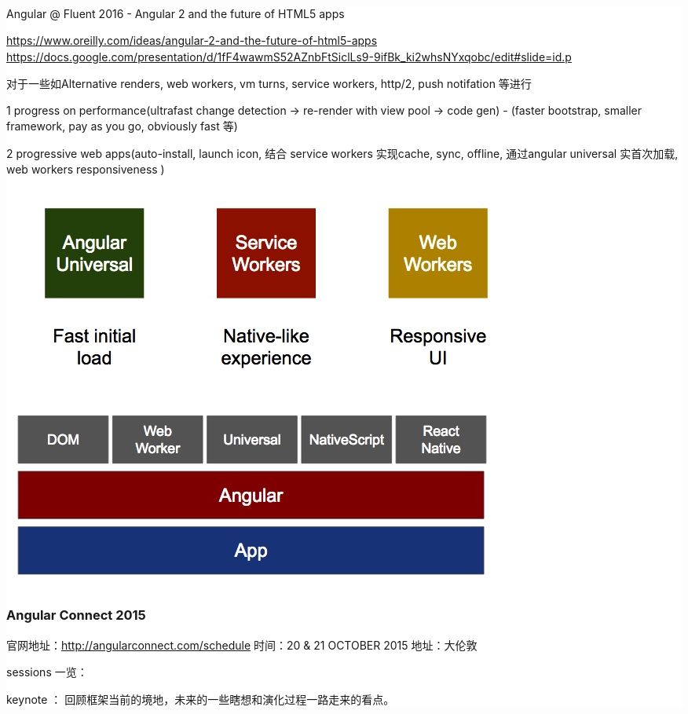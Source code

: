 Angular @ Fluent 2016 - Angular 2 and the future of HTML5 apps

https://www.oreilly.com/ideas/angular-2-and-the-future-of-html5-apps
https://docs.google.com/presentation/d/1fF4wawmS52AZnbFtSiclLs9-9ifBk_ki2whsNYxqobc/edit#slide=id.p


对于一些如Alternative renders, web workers, vm turns, service workers, http/2, push notifation 等进行

1 progress on performance(ultrafast change detection -> re-render with view pool -> code gen) - (faster bootstrap, smaller framework, pay as you go, obviously fast 等)

2 progressive web apps(auto-install, launch icon, 结合 service workers 实现cache, sync, offline, 通过angular universal 实首次加载, web workers responsiveness )

![](media/14622547712085.jpg)

![](media/14622547974578.jpg)




### <a name="angular-connect"> Angular Connect 2015

官网地址：http://angularconnect.com/schedule
时间：20 & 21 OCTOBER 2015
地址：大伦敦

sessions 一览：

keynote ：
回顾框架当前的境地，未来的一些瞎想和演化过程一路走来的看点。
 